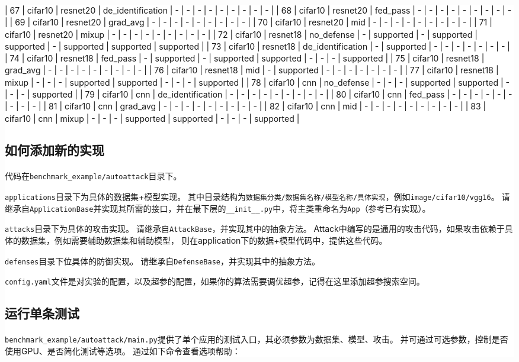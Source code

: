 | 67 | cifar10    | resnet20 | de_identification | -         | -         | -         | -         | -         | -         | -         | -         | -         |
| 68 | cifar10    | resnet20 | fed_pass          | -         | -         | -         | -         | -         | -         | -         | -         | -         |
| 69 | cifar10    | resnet20 | grad_avg          | -         | -         | -         | -         | -         | -         | -         | -         | -         |
| 70 | cifar10    | resnet20 | mid               | -         | -         | -         | -         | -         | -         | -         | -         | -         |
| 71 | cifar10    | resnet20 | mixup             | -         | -         | -         | -         | -         | -         | -         | -         | -         |
| 72 | cifar10    | resnet18 | no_defense        | -         | supported | -         | supported | supported | -         | supported | supported | supported |
| 73 | cifar10    | resnet18 | de_identification | -         | supported | -         | -         | -         | -         | -         | -         | -         |
| 74 | cifar10    | resnet18 | fed_pass          | -         | supported | -         | supported | supported | -         | -         | -         | supported |
| 75 | cifar10    | resnet18 | grad_avg          | -         | -         | -         | -         | -         | -         | -         | -         | -         |
| 76 | cifar10    | resnet18 | mid               | -         | supported | -         | -         | -         | -         | -         | -         | -         |
| 77 | cifar10    | resnet18 | mixup             | -         | -         | -         | supported | supported | -         | -         | -         | supported |
| 78 | cifar10    | cnn      | no_defense        | -         | -         | -         | supported | supported | -         | -         | -         | supported |
| 79 | cifar10    | cnn      | de_identification | -         | -         | -         | -         | -         | -         | -         | -         | -         |
| 80 | cifar10    | cnn      | fed_pass          | -         | -         | -         | -         | -         | -         | -         | -         | -         |
| 81 | cifar10    | cnn      | grad_avg          | -         | -         | -         | -         | -         | -         | -         | -         | -         |
| 82 | cifar10    | cnn      | mid               | -         | -         | -         | -         | -         | -         | -         | -         | -         |
| 83 | cifar10    | cnn      | mixup             | -         | -         | -         | supported | supported | -         | -         | -         | supported |
## 如何添加新的实现
代码在`benchmark_example/autoattack`目录下。

`applications`目录下为具体的数据集+模型实现。
其中目录结构为`数据集分类/数据集名称/模型名称/具体实现`，例如`image/cifar10/vgg16`。
请继承自`ApplicationBase`并实现其所需的接口，并在最下层的`__init__.py`中，将主类重命名为`App`（参考已有实现）。

`attacks`目录下为具体的攻击实现。
请继承自`AttackBase`，并实现其中的抽象方法。
Attack中编写的是通用的攻击代码，如果攻击依赖于具体的数据集，例如需要辅助数据集和辅助模型，
则在application下的数据+模型代码中，提供这些代码。

`defenses`目录下位具体的防御实现。
请继承自`DefenseBase`，并实现其中的抽象方法。

`config.yaml`文件是对实验的配置，以及超参的配置，如果你的算法需要调优超参，记得在这里添加超参搜索空间。

## 运行单条测试

`benchmark_example/autoattack/main.py`提供了单个应用的测试入口，其必须参数为数据集、模型、攻击。
并可通过可选参数，控制是否使用GPU、是否简化测试等选项。
通过如下命令查看选项帮助：
